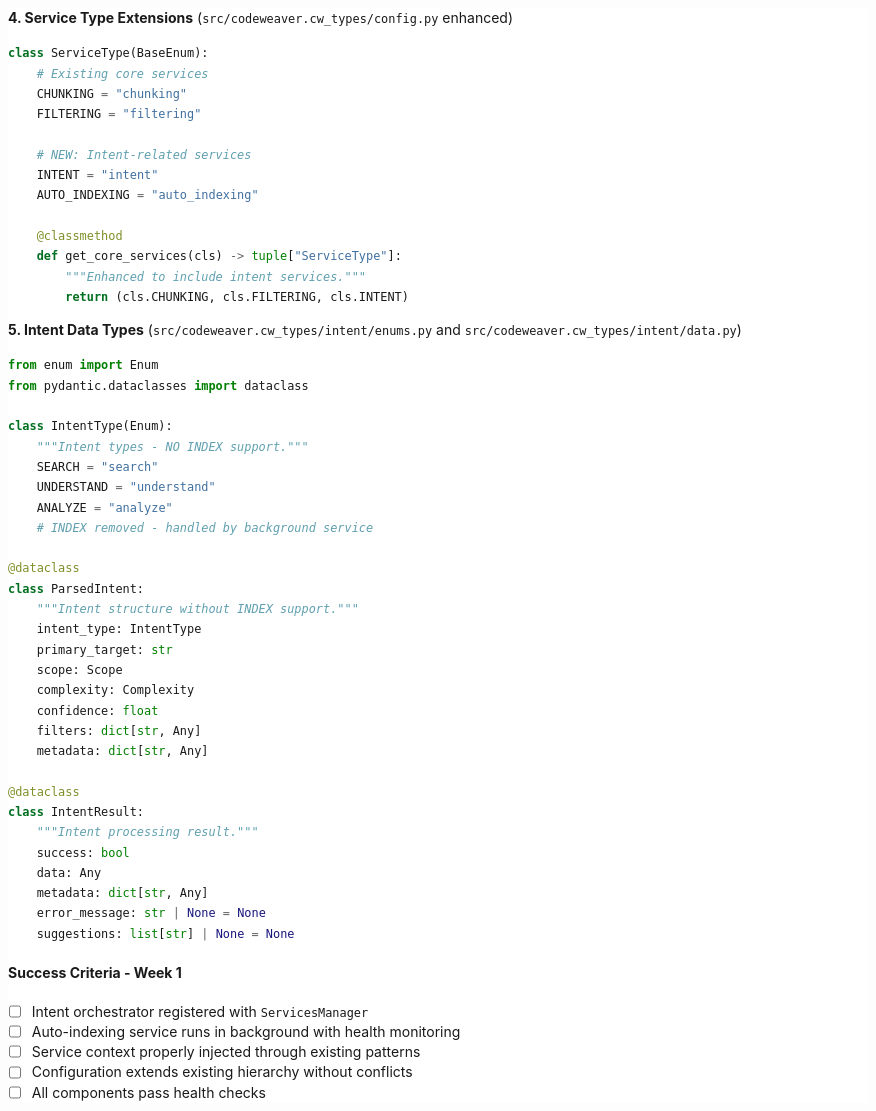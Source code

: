**4. Service Type Extensions** (`src/codeweaver.cw_types/config.py` enhanced)
```python
class ServiceType(BaseEnum):
    # Existing core services
    CHUNKING = "chunking"
    FILTERING = "filtering"

    # NEW: Intent-related services
    INTENT = "intent"
    AUTO_INDEXING = "auto_indexing"

    @classmethod
    def get_core_services(cls) -> tuple["ServiceType"]:
        """Enhanced to include intent services."""
        return (cls.CHUNKING, cls.FILTERING, cls.INTENT)
```

**5. Intent Data Types** (`src/codeweaver.cw_types/intent/enums.py` and `src/codeweaver.cw_types/intent/data.py`)
```python
from enum import Enum
from pydantic.dataclasses import dataclass

class IntentType(Enum):
    """Intent types - NO INDEX support."""
    SEARCH = "search"
    UNDERSTAND = "understand"
    ANALYZE = "analyze"
    # INDEX removed - handled by background service

@dataclass
class ParsedIntent:
    """Intent structure without INDEX support."""
    intent_type: IntentType
    primary_target: str
    scope: Scope
    complexity: Complexity
    confidence: float
    filters: dict[str, Any]
    metadata: dict[str, Any]

@dataclass
class IntentResult:
    """Intent processing result."""
    success: bool
    data: Any
    metadata: dict[str, Any]
    error_message: str | None = None
    suggestions: list[str] | None = None
```

#### Success Criteria - Week 1
- [ ] Intent orchestrator registered with `ServicesManager`
- [ ] Auto-indexing service runs in background with health monitoring
- [ ] Service context properly injected through existing patterns
- [ ] Configuration extends existing hierarchy without conflicts
- [ ] All components pass health checks
